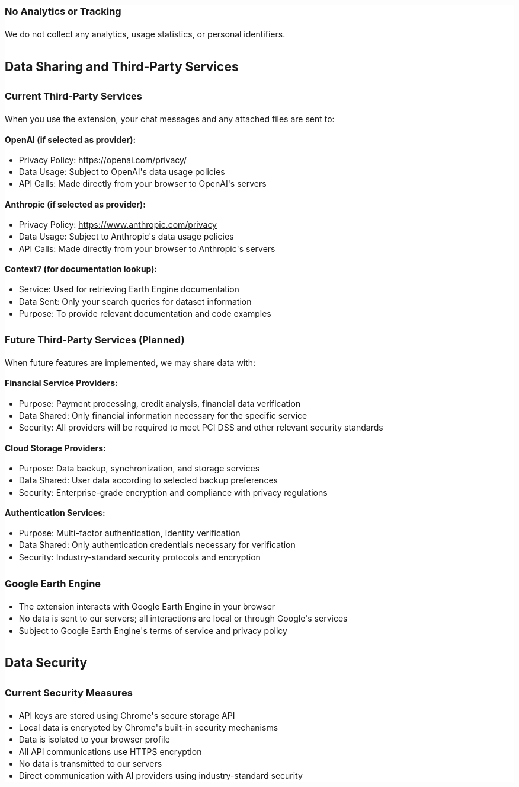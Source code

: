 ### No Analytics or Tracking
We do not collect any analytics, usage statistics, or personal identifiers.

## Data Sharing and Third-Party Services

### Current Third-Party Services
When you use the extension, your chat messages and any attached files are sent to:

**OpenAI (if selected as provider):**
- Privacy Policy: https://openai.com/privacy/
- Data Usage: Subject to OpenAI's data usage policies
- API Calls: Made directly from your browser to OpenAI's servers

**Anthropic (if selected as provider):**
- Privacy Policy: https://www.anthropic.com/privacy
- Data Usage: Subject to Anthropic's data usage policies
- API Calls: Made directly from your browser to Anthropic's servers

**Context7 (for documentation lookup):**
- Service: Used for retrieving Earth Engine documentation
- Data Sent: Only your search queries for dataset information
- Purpose: To provide relevant documentation and code examples

### Future Third-Party Services (Planned)
When future features are implemented, we may share data with:

**Financial Service Providers:**
- Purpose: Payment processing, credit analysis, financial data verification
- Data Shared: Only financial information necessary for the specific service
- Security: All providers will be required to meet PCI DSS and other relevant security standards

**Cloud Storage Providers:**
- Purpose: Data backup, synchronization, and storage services
- Data Shared: User data according to selected backup preferences
- Security: Enterprise-grade encryption and compliance with privacy regulations

**Authentication Services:**
- Purpose: Multi-factor authentication, identity verification
- Data Shared: Only authentication credentials necessary for verification
- Security: Industry-standard security protocols and encryption

### Google Earth Engine
- The extension interacts with Google Earth Engine in your browser
- No data is sent to our servers; all interactions are local or through Google's services
- Subject to Google Earth Engine's terms of service and privacy policy

## Data Security

### Current Security Measures
- API keys are stored using Chrome's secure storage API
- Local data is encrypted by Chrome's built-in security mechanisms
- Data is isolated to your browser profile
- All API communications use HTTPS encryption
- No data is transmitted to our servers
- Direct communication with AI providers using industry-standard security
